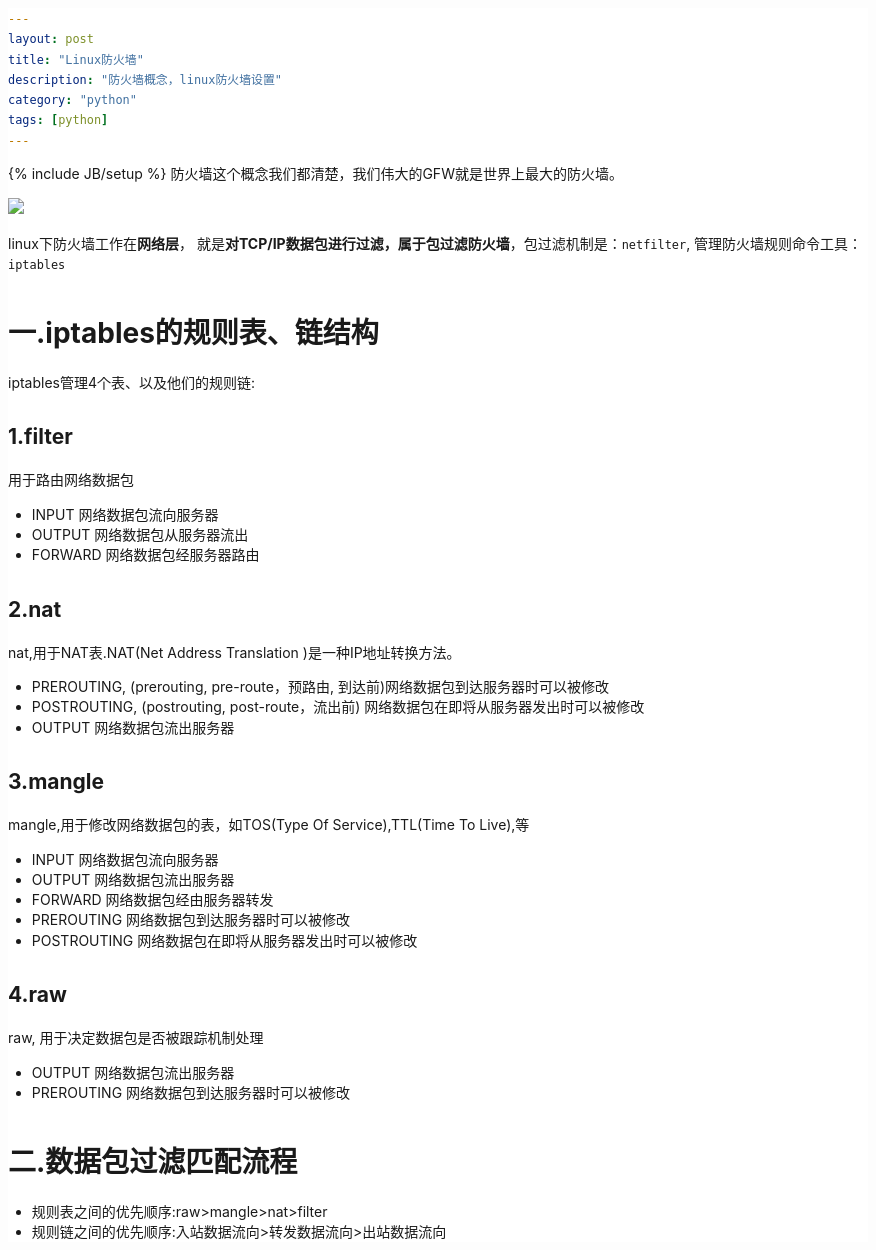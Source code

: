 ```yaml
---
layout: post
title: "Linux防火墙"
description: "防火墙概念，linux防火墙设置"
category: "python"
tags: [python]
---
```

{% include JB/setup %}
防火墙这个概念我们都清楚，我们伟大的GFW就是世界上最大的防火墙。

![](http://beginman.qiniudn.com/gfw.jpg)

linux下防火墙工作在**网络层**， 就是**对TCP/IP数据包进行过滤，属于包过滤防火墙**，包过滤机制是：`netfilter`, 管理防火墙规则命令工具：`iptables`

# 一.iptables的规则表、链结构
iptables管理4个表、以及他们的规则链:

## 1.filter
用于路由网络数据包

- INPUT 网络数据包流向服务器
- OUTPUT 网络数据包从服务器流出
- FORWARD 网络数据包经服务器路由

## 2.nat
nat,用于NAT表.NAT(Net Address Translation )是一种IP地址转换方法。

- PREROUTING, (prerouting, pre-route，预路由, 到达前)网络数据包到达服务器时可以被修改
- POSTROUTING, (postrouting, post-route，流出前) 网络数据包在即将从服务器发出时可以被修改
- OUTPUT 网络数据包流出服务器

## 3.mangle
mangle,用于修改网络数据包的表，如TOS(Type Of Service),TTL(Time To Live),等

- INPUT 网络数据包流向服务器
- OUTPUT 网络数据包流出服务器
- FORWARD 网络数据包经由服务器转发
- PREROUTING 网络数据包到达服务器时可以被修改
- POSTROUTING 网络数据包在即将从服务器发出时可以被修改

## 4.raw
raw, 用于决定数据包是否被跟踪机制处理

- OUTPUT 网络数据包流出服务器
- PREROUTING 网络数据包到达服务器时可以被修改

# 二.数据包过滤匹配流程
- 规则表之间的优先顺序:raw>mangle>nat>filter
- 规则链之间的优先顺序:入站数据流向>转发数据流向>出站数据流向
